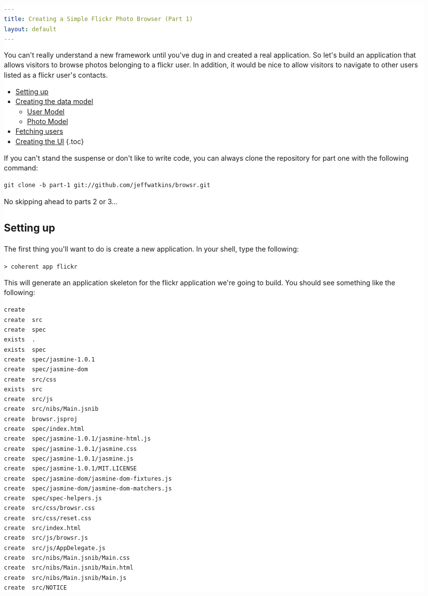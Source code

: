```yaml
---
title: Creating a Simple Flickr Photo Browser (Part 1)
layout: default
---
```


You can't really understand a new framework until you've dug in and created a real application. So let's build an application that allows visitors to browse photos belonging to a flickr user. In addition, it would be nice to allow visitors to navigate to other users listed as a flickr user's contacts.

* [Setting up](#setting_up)
* [Creating the data model](#create_data_model)
  * [User Model](#user_model)
  * [Photo Model](#photo_model)
* [Fetching users](#fetching_users)
* [Creating the UI](#create_ui)
{.toc}

If you can't stand the suspense or don't like to write code, you can always clone the repository for part one with the following command:

    git clone -b part-1 git://github.com/jeffwatkins/browsr.git
    
No skipping ahead to parts 2 or 3...

## Setting up

The first thing you'll want to do is create a new application. In your shell, type the following:

    > coherent app flickr
    
This will generate an application skeleton for the flickr application we're going to build. You should see something like the following:

    create  
    create  src
    create  spec
    exists  .
    exists  spec
    create  spec/jasmine-1.0.1
    create  spec/jasmine-dom
    create  src/css
    exists  src
    create  src/js
    create  src/nibs/Main.jsnib
    create  browsr.jsproj
    create  spec/index.html
    create  spec/jasmine-1.0.1/jasmine-html.js
    create  spec/jasmine-1.0.1/jasmine.css
    create  spec/jasmine-1.0.1/jasmine.js
    create  spec/jasmine-1.0.1/MIT.LICENSE
    create  spec/jasmine-dom/jasmine-dom-fixtures.js
    create  spec/jasmine-dom/jasmine-dom-matchers.js
    create  spec/spec-helpers.js
    create  src/css/browsr.css
    create  src/css/reset.css
    create  src/index.html
    create  src/js/browsr.js
    create  src/js/AppDelegate.js
    create  src/nibs/Main.jsnib/Main.css
    create  src/nibs/Main.jsnib/Main.html
    create  src/nibs/Main.jsnib/Main.js
    create  src/NOTICE

